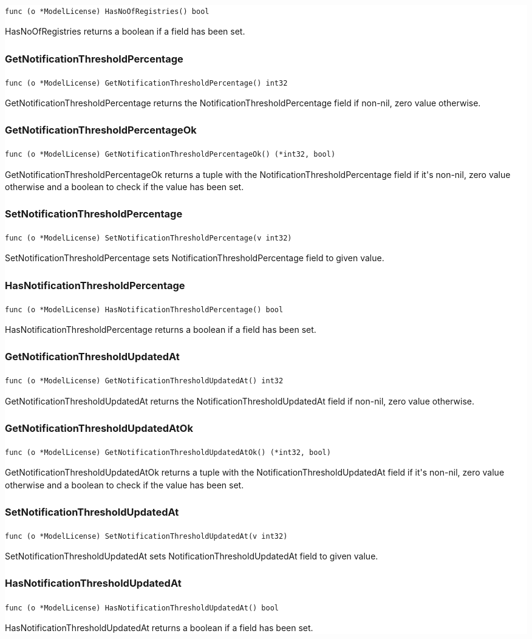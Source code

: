 `func (o *ModelLicense) HasNoOfRegistries() bool`

HasNoOfRegistries returns a boolean if a field has been set.

### GetNotificationThresholdPercentage

`func (o *ModelLicense) GetNotificationThresholdPercentage() int32`

GetNotificationThresholdPercentage returns the NotificationThresholdPercentage field if non-nil, zero value otherwise.

### GetNotificationThresholdPercentageOk

`func (o *ModelLicense) GetNotificationThresholdPercentageOk() (*int32, bool)`

GetNotificationThresholdPercentageOk returns a tuple with the NotificationThresholdPercentage field if it's non-nil, zero value otherwise
and a boolean to check if the value has been set.

### SetNotificationThresholdPercentage

`func (o *ModelLicense) SetNotificationThresholdPercentage(v int32)`

SetNotificationThresholdPercentage sets NotificationThresholdPercentage field to given value.

### HasNotificationThresholdPercentage

`func (o *ModelLicense) HasNotificationThresholdPercentage() bool`

HasNotificationThresholdPercentage returns a boolean if a field has been set.

### GetNotificationThresholdUpdatedAt

`func (o *ModelLicense) GetNotificationThresholdUpdatedAt() int32`

GetNotificationThresholdUpdatedAt returns the NotificationThresholdUpdatedAt field if non-nil, zero value otherwise.

### GetNotificationThresholdUpdatedAtOk

`func (o *ModelLicense) GetNotificationThresholdUpdatedAtOk() (*int32, bool)`

GetNotificationThresholdUpdatedAtOk returns a tuple with the NotificationThresholdUpdatedAt field if it's non-nil, zero value otherwise
and a boolean to check if the value has been set.

### SetNotificationThresholdUpdatedAt

`func (o *ModelLicense) SetNotificationThresholdUpdatedAt(v int32)`

SetNotificationThresholdUpdatedAt sets NotificationThresholdUpdatedAt field to given value.

### HasNotificationThresholdUpdatedAt

`func (o *ModelLicense) HasNotificationThresholdUpdatedAt() bool`

HasNotificationThresholdUpdatedAt returns a boolean if a field has been set.
